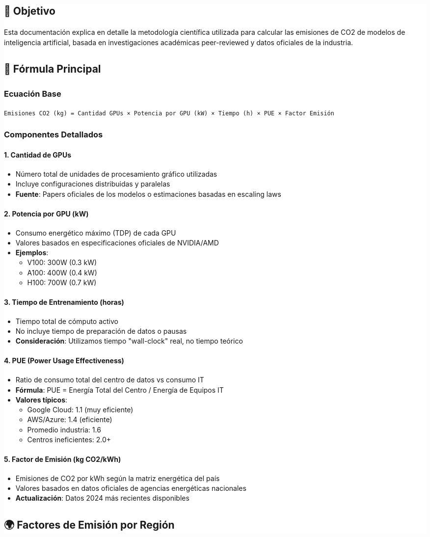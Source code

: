 ## 🎯 Objetivo

Esta documentación explica en detalle la metodología científica utilizada para calcular las emisiones de CO2 de modelos de inteligencia artificial, basada en investigaciones académicas peer-reviewed y datos oficiales de la industria.

## 🧮 Fórmula Principal

### Ecuación Base

```
Emisiones CO2 (kg) = Cantidad GPUs × Potencia por GPU (kW) × Tiempo (h) × PUE × Factor Emisión
```

### Componentes Detallados

#### 1. **Cantidad de GPUs**
- Número total de unidades de procesamiento gráfico utilizadas
- Incluye configuraciones distribuidas y paralelas
- **Fuente**: Papers oficiales de los modelos o estimaciones basadas en escaling laws

#### 2. **Potencia por GPU (kW)**
- Consumo energético máximo (TDP) de cada GPU
- Valores basados en especificaciones oficiales de NVIDIA/AMD
- **Ejemplos**:
  - V100: 300W (0.3 kW)
  - A100: 400W (0.4 kW)
  - H100: 700W (0.7 kW)

#### 3. **Tiempo de Entrenamiento (horas)**
- Tiempo total de cómputo activo
- No incluye tiempo de preparación de datos o pausas
- **Consideración**: Utilizamos tiempo "wall-clock" real, no tiempo teórico

#### 4. **PUE (Power Usage Effectiveness)**
- Ratio de consumo total del centro de datos vs consumo IT
- **Fórmula**: PUE = Energía Total del Centro / Energía de Equipos IT
- **Valores típicos**:
  - Google Cloud: 1.1 (muy eficiente)
  - AWS/Azure: 1.4 (eficiente)
  - Promedio industria: 1.6
  - Centros ineficientes: 2.0+

#### 5. **Factor de Emisión (kg CO2/kWh)**
- Emisiones de CO2 por kWh según la matriz energética del país
- Valores basados en datos oficiales de agencias energéticas nacionales
- **Actualización**: Datos 2024 más recientes disponibles

## 🌍 Factores de Emisión por Región

